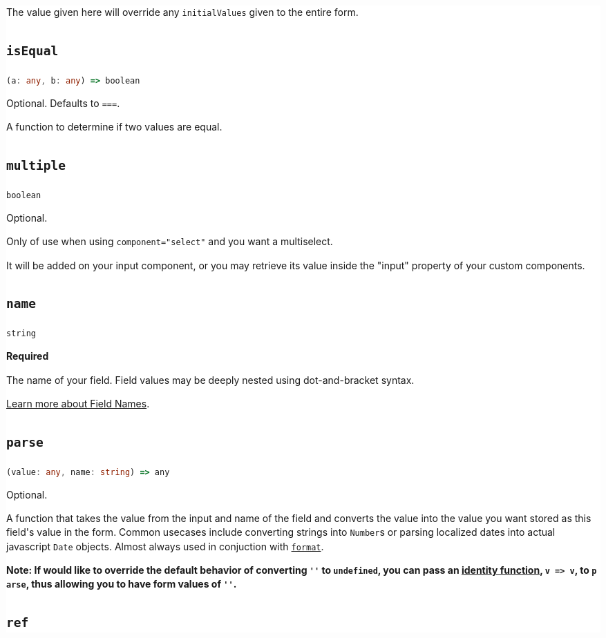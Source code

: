 The value given here will override any `initialValues` given to the entire form.

## `isEqual`


```ts
(a: any, b: any) => boolean
```

Optional. Defaults to `===`.

A function to determine if two values are equal.

## `multiple`

```ts
boolean
```

Optional.

Only of use when using `component="select"` and you want a multiselect.

It will be added on your input component, or you may retrieve its value inside the "input" property of your custom components.

## `name`

```ts
string
```

**Required**

The name of your field. Field values may be deeply nested using dot-and-bracket syntax.

[Learn more about Field Names](/docs/final-form/field-names).

## `parse`


```ts
(value: any, name: string) => any
```

Optional.

A function that takes the value from the input and name of the field and converts the value into the value you want stored as this field's value in the form. Common usecases include converting strings into `Number`s or parsing localized dates into actual javascript `Date` objects. Almost always used in conjuction with [`format`](#format).

**Note: If would like to override the default behavior of converting `''` to `undefined`, you can pass an [identity function](https://en.wikipedia.org/wiki/Identity_function), `v => v`, to `parse`, thus allowing you to have form values of `''`.**

## `ref`
